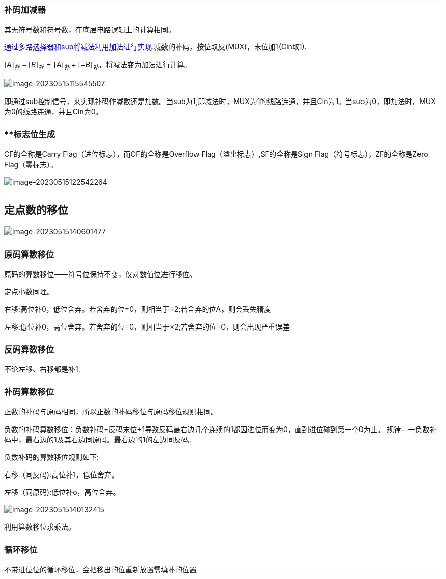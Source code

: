 ### 补码加减器

其无符号数和符号数，在底层电路逻辑上的计算相同。

<font color=blue>通过多路选择器和sub将减法利用加法进行实现:</font>减数的补码，按位取反(MUX)，末位加1(Cin取1).

$[A]_补-[B]_补=[A]_补+[-B]_补$，将减法变为加法进行计算。

![image-20230515115545507](https://duuuuu17bucket.oss-cn-shenzhen.aliyuncs.com/img/image-20230515115545507.png)

即通过sub控制信号，来实现补码作减数还是加数。当sub为1,即减法时，MUX为1的线路连通，并且Cin为1。当sub为0，即加法时，MUX为0的线路连通，并且Cin为0。

### **标志位生成

CF的全称是Carry Flag（进位标志），而OF的全称是Overflow Flag（溢出标志）,SF的全称是Sign Flag（符号标志），ZF的全称是Zero Flag（零标志）。

![image-20230515122542264](https://duuuuu17bucket.oss-cn-shenzhen.aliyuncs.com/img/image-20230515122542264.png)

## 定点数的移位

![image-20230515140601477](https://duuuuu17bucket.oss-cn-shenzhen.aliyuncs.com/img/image-20230515140601477.png)

### 原码算数移位

原码的算数移位—―符号位保持不变，仅对数值位进行移位。

定点小数同理。

右移:高位补0，低位舍弃。若舍弃的位=0，则相当于÷2;若舍弃的位A，则会丢失精度

左移:低位补0，高位舍弃。若舍弃的位=0，则相当于×2;若舍弃的位=0，则会出现严重误差

### 反码算数移位

不论左移、右移都是补1.

### 补码算数移位

正数的补码与原码相同，所以正数的补码移位与原码移位规则相同。

负数的补码算数移位：负数补码=反码末位+1导致反码最右边几个连续的1都因进位而变为0，直到进位碰到第一个0为止。
规律―一负数补码中，最右边的1及其右边同原码。最右边的1的左边同反码。

负数补码的算数移位规则如下:

右移（同反码):高位补1，低位舍弃。

左移（同原码):低位补o，高位舍弃。

![image-20230515140132415](https://duuuuu17bucket.oss-cn-shenzhen.aliyuncs.com/img/image-20230515140132415.png)

利用算数移位求乘法。

### 循环移位

不带进位位的循环移位，会把移出的位重新放置需填补的位置
